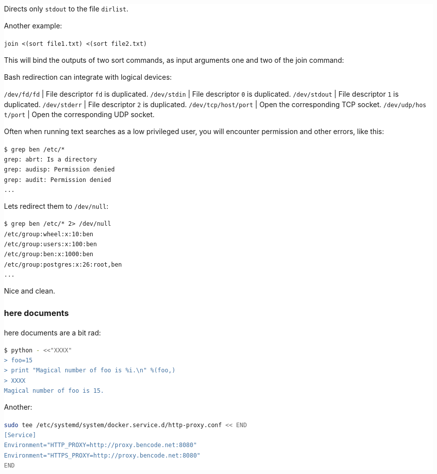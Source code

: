 Directs only `stdout` to the file `dirlist`.

Another example:

    join <(sort file1.txt) <(sort file2.txt)

This will bind the outputs of two sort commands, as input arguments one and two of the join command:

Bash redirection can integrate with logical devices:

`/dev/fd/fd` | File descriptor `fd` is duplicated.
`/dev/stdin` | File descriptor `0` is duplicated.
`/dev/stdout` | File descriptor `1` is duplicated.
`/dev/stderr` | File descriptor `2` is duplicated.
`/dev/tcp/host/port` | Open the corresponding TCP socket.
`/dev/udp/host/port` | Open the corresponding UDP socket.

Often when running text searches as a low privileged user, you will encounter permission and other errors, like this:

    $ grep ben /etc/*
    grep: abrt: Is a directory
    grep: audisp: Permission denied
    grep: audit: Permission denied
    ...

Lets redirect them to `/dev/null`:

    $ grep ben /etc/* 2> /dev/null
    /etc/group:wheel:x:10:ben
    /etc/group:users:x:100:ben
    /etc/group:ben:x:1000:ben
    /etc/group:postgres:x:26:root,ben
    ...

Nice and clean.

### here documents

here documents are a bit rad:

```bash
$ python - <<"XXXX"
> foo=15
> print "Magical number of foo is %i.\n" %(foo,)
> XXXX
Magical number of foo is 15.
```

Another:

```bash
sudo tee /etc/systemd/system/docker.service.d/http-proxy.conf << END
[Service]
Environment="HTTP_PROXY=http://proxy.bencode.net:8080"
Environment="HTTPS_PROXY=http://proxy.bencode.net:8080"
END
```
